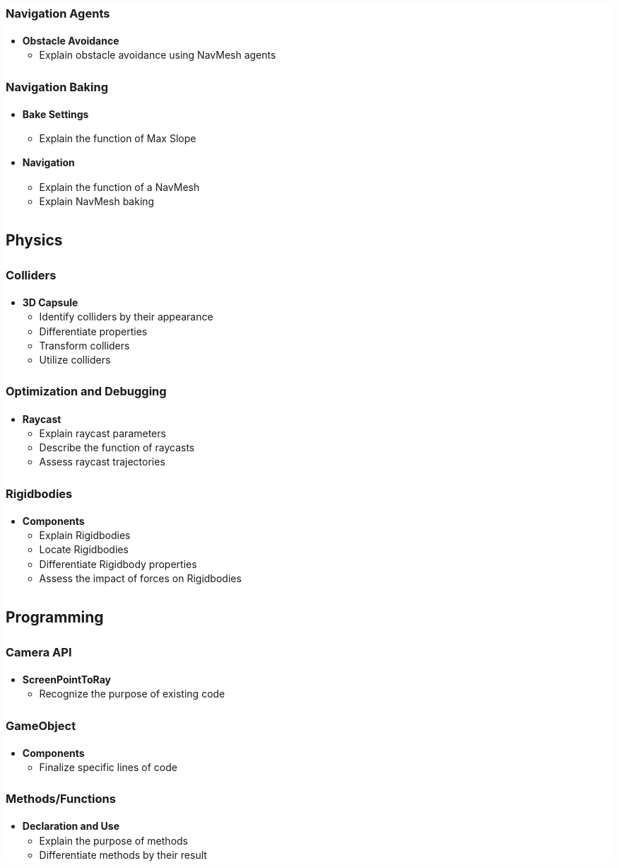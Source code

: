 ### Navigation Agents
- **Obstacle Avoidance**
  - Explain obstacle avoidance using NavMesh agents

### Navigation Baking
- **Bake Settings**
  - Explain the function of Max Slope

- **Navigation**
  - Explain the function of a NavMesh
  - Explain NavMesh baking

## Physics

### Colliders
- **3D Capsule**
  - Identify colliders by their appearance
  - Differentiate properties
  - Transform colliders
  - Utilize colliders

### Optimization and Debugging
- **Raycast**
  - Explain raycast parameters
  - Describe the function of raycasts
  - Assess raycast trajectories

### Rigidbodies
- **Components**
  - Explain Rigidbodies
  - Locate Rigidbodies
  - Differentiate Rigidbody properties
  - Assess the impact of forces on Rigidbodies

## Programming

### Camera API
- **ScreenPointToRay**
  - Recognize the purpose of existing code

### GameObject
- **Components**
  - Finalize specific lines of code

### Methods/Functions
- **Declaration and Use**
  - Explain the purpose of methods
  - Differentiate methods by their result

